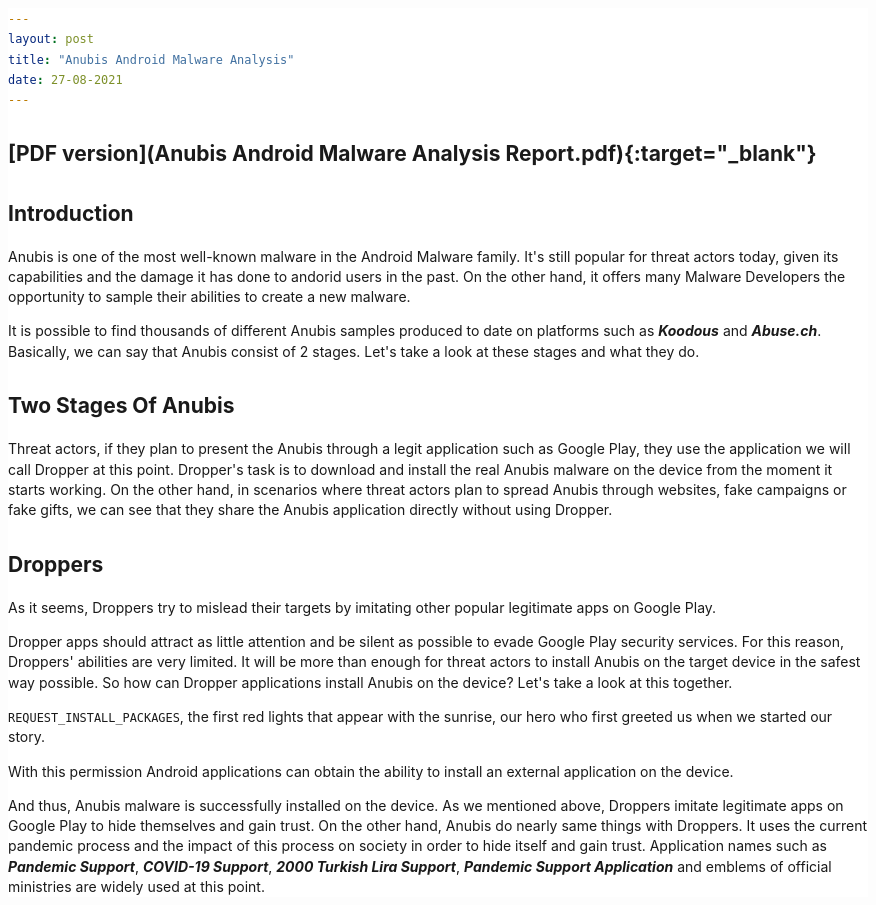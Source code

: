 ```yaml
---
layout: post
title: "Anubis Android Malware Analysis"
date: 27-08-2021
---
```


## [PDF version](Anubis Android Malware Analysis Report.pdf){:target="_blank"}
## Introduction

Anubis is one of the most well-known malware in the Android Malware family. It's still popular for threat actors today, given its capabilities and the damage it has done to andorid users in the past. On the other hand, it offers many Malware Developers the opportunity to sample their abilities to create a new malware.

It is possible to find thousands of different Anubis samples produced to date on platforms such as **_Koodous_** and **_Abuse.ch_**. Basically, we can say that Anubis consist of 2 stages. Let's take a look at these stages and what they do.

##  Two Stages Of Anubis

Threat actors, if they plan to present the Anubis through a legit application such as Google Play, they use the application we will call Dropper at this point. Dropper's task is to download and install the real Anubis malware on the device from the moment it starts working. On the other hand, in scenarios where threat actors plan to spread Anubis through websites, fake campaigns or fake gifts, we can see that they share the Anubis application directly without using Dropper.

## Droppers

As it seems, Droppers try to mislead their targets by imitating other popular legitimate apps on Google Play.

Dropper apps should attract as little attention and be silent as possible to evade Google Play security services. For this reason, Droppers' abilities are very limited. It will be more than enough for threat actors to install Anubis on the target device in the safest way possible. So how can Dropper applications install Anubis on the device? Let's take a look at this together.

`REQUEST_INSTALL_PACKAGES`, the first red lights that appear with the sunrise, our hero who first greeted us when we started our story.

With this permission Android applications can obtain the ability to install an external application on the device.

And thus, Anubis malware is successfully installed on the device. As we mentioned above, Droppers imitate legitimate apps on Google Play to hide themselves and gain trust. On the other hand, Anubis do nearly same things with Droppers. It uses the current pandemic process and the impact of this process on society in order to hide itself and gain trust. Application names such as **_Pandemic Support_**, **_COVID-19 Support_**, **_2000 Turkish Lira Support_**, **_Pandemic Support Application_** and emblems of official ministries are widely used at this point.
